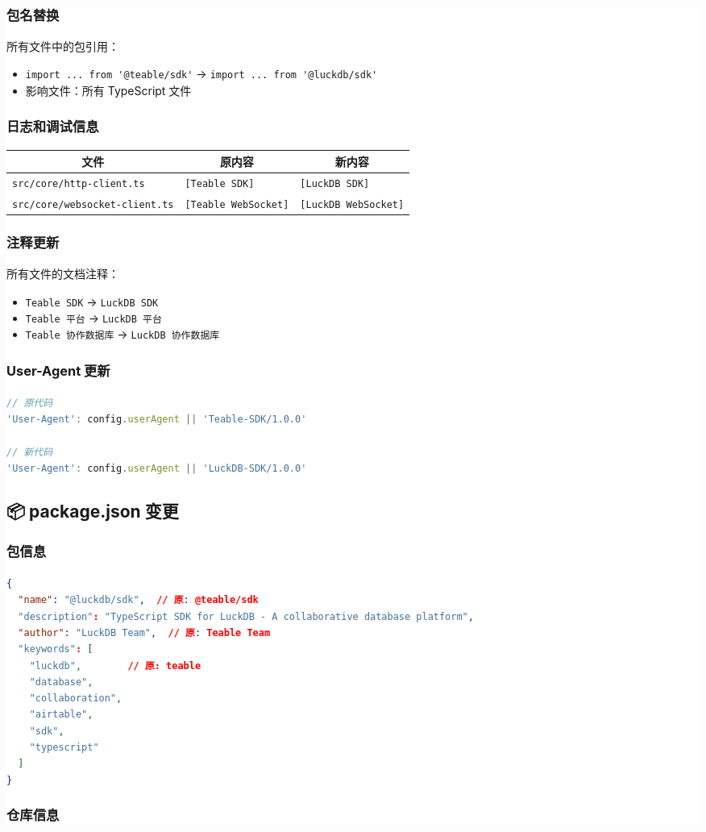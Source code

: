 ### 包名替换

所有文件中的包引用：
- `import ... from '@teable/sdk'` → `import ... from '@luckdb/sdk'`
- 影响文件：所有 TypeScript 文件

### 日志和调试信息

| 文件 | 原内容 | 新内容 |
|------|--------|--------|
| `src/core/http-client.ts` | `[Teable SDK]` | `[LuckDB SDK]` |
| `src/core/websocket-client.ts` | `[Teable WebSocket]` | `[LuckDB WebSocket]` |

### 注释更新

所有文件的文档注释：
- `Teable SDK` → `LuckDB SDK`
- `Teable 平台` → `LuckDB 平台`
- `Teable 协作数据库` → `LuckDB 协作数据库`

### User-Agent 更新

```typescript
// 原代码
'User-Agent': config.userAgent || 'Teable-SDK/1.0.0'

// 新代码
'User-Agent': config.userAgent || 'LuckDB-SDK/1.0.0'
```

## 📦 package.json 变更

### 包信息

```json
{
  "name": "@luckdb/sdk",  // 原: @teable/sdk
  "description": "TypeScript SDK for LuckDB - A collaborative database platform",
  "author": "LuckDB Team",  // 原: Teable Team
  "keywords": [
    "luckdb",        // 原: teable
    "database",
    "collaboration",
    "airtable",
    "sdk",
    "typescript"
  ]
}
```

### 仓库信息
